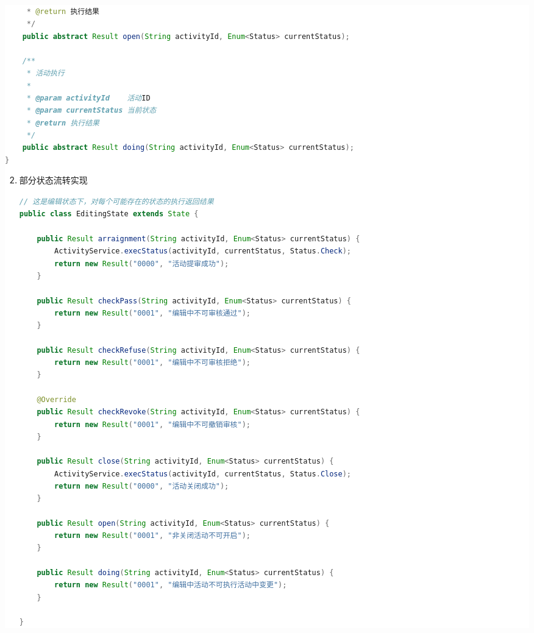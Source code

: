    ```java
        * @return 执行结果
        */
       public abstract Result open(String activityId, Enum<Status> currentStatus);
   
       /**
        * 活动执行
        *
        * @param activityId    活动ID
        * @param currentStatus 当前状态
        * @return 执行结果
        */
       public abstract Result doing(String activityId, Enum<Status> currentStatus);
   }
   ```

2. 部分状态流转实现

   ```java
   // 这是编辑状态下，对每个可能存在的状态的执行返回结果
   public class EditingState extends State {
   
       public Result arraignment(String activityId, Enum<Status> currentStatus) {
           ActivityService.execStatus(activityId, currentStatus, Status.Check);
           return new Result("0000", "活动提审成功");
       }
   
       public Result checkPass(String activityId, Enum<Status> currentStatus) {
           return new Result("0001", "编辑中不可审核通过");
       }
   
       public Result checkRefuse(String activityId, Enum<Status> currentStatus) {
           return new Result("0001", "编辑中不可审核拒绝");
       }
   
       @Override
       public Result checkRevoke(String activityId, Enum<Status> currentStatus) {
           return new Result("0001", "编辑中不可撤销审核");
       }
   
       public Result close(String activityId, Enum<Status> currentStatus) {
           ActivityService.execStatus(activityId, currentStatus, Status.Close);
           return new Result("0000", "活动关闭成功");
       }
   
       public Result open(String activityId, Enum<Status> currentStatus) {
           return new Result("0001", "非关闭活动不可开启");
       }
   
       public Result doing(String activityId, Enum<Status> currentStatus) {
           return new Result("0001", "编辑中活动不可执行活动中变更");
       }
   
   }
   ```
